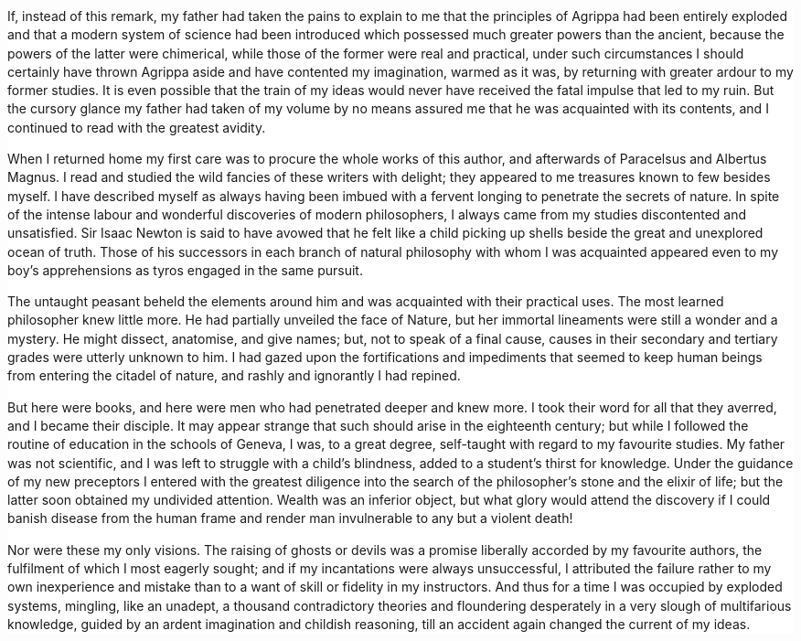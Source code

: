 If, instead of this remark, my father had taken the pains to explain to me
that the principles of Agrippa had been entirely exploded and that a modern
system of science had been introduced which possessed much greater powers
than the ancient, because the powers of the latter were chimerical, while
those of the former were real and practical, under such circumstances I
should certainly have thrown Agrippa aside and have contented my
imagination, warmed as it was, by returning with greater ardour to my
former studies. It is even possible that the train of my ideas would never
have received the fatal impulse that led to my ruin. But the cursory glance
my father had taken of my volume by no means assured me that he was
acquainted with its contents, and I continued to read with the greatest
avidity.

When I returned home my first care was to procure the whole works of this
author, and afterwards of Paracelsus and Albertus Magnus. I read and
studied the wild fancies of these writers with delight; they appeared to me
treasures known to few besides myself. I have described myself as always
having been imbued with a fervent longing to penetrate the secrets of
nature. In spite of the intense labour and wonderful discoveries of modern
philosophers, I always came from my studies discontented and unsatisfied.
Sir Isaac Newton is said to have avowed that he felt like a child picking
up shells beside the great and unexplored ocean of truth. Those of his
successors in each branch of natural philosophy with whom I was acquainted
appeared even to my boy’s apprehensions as tyros engaged in the same
pursuit.

The untaught peasant beheld the elements around him and was acquainted
with their practical uses. The most learned philosopher knew little
more. He had partially unveiled the face of Nature, but her immortal
lineaments were still a wonder and a mystery. He might dissect,
anatomise, and give names; but, not to speak of a final cause, causes
in their secondary and tertiary grades were utterly unknown to him. I
had gazed upon the fortifications and impediments that seemed to keep
human beings from entering the citadel of nature, and rashly and
ignorantly I had repined.

But here were books, and here were men who had penetrated deeper and knew
more. I took their word for all that they averred, and I became their
disciple. It may appear strange that such should arise in the eighteenth
century; but while I followed the routine of education in the schools of
Geneva, I was, to a great degree, self-taught with regard to my favourite
studies. My father was not scientific, and I was left to struggle with a
child’s blindness, added to a student’s thirst for knowledge.
Under the guidance of my new preceptors I entered with the greatest
diligence into the search of the philosopher’s stone and the elixir
of life; but the latter soon obtained my undivided attention. Wealth was an
inferior object, but what glory would attend the discovery if I could
banish disease from the human frame and render man invulnerable to any but
a violent death!

Nor were these my only visions. The raising of ghosts or devils was a
promise liberally accorded by my favourite authors, the fulfilment of which
I most eagerly sought; and if my incantations were always unsuccessful, I
attributed the failure rather to my own inexperience and mistake than to a
want of skill or fidelity in my instructors. And thus for a time I was
occupied by exploded systems, mingling, like an unadept, a thousand
contradictory theories and floundering desperately in a very slough of
multifarious knowledge, guided by an ardent imagination and childish
reasoning, till an accident again changed the current of my ideas.
